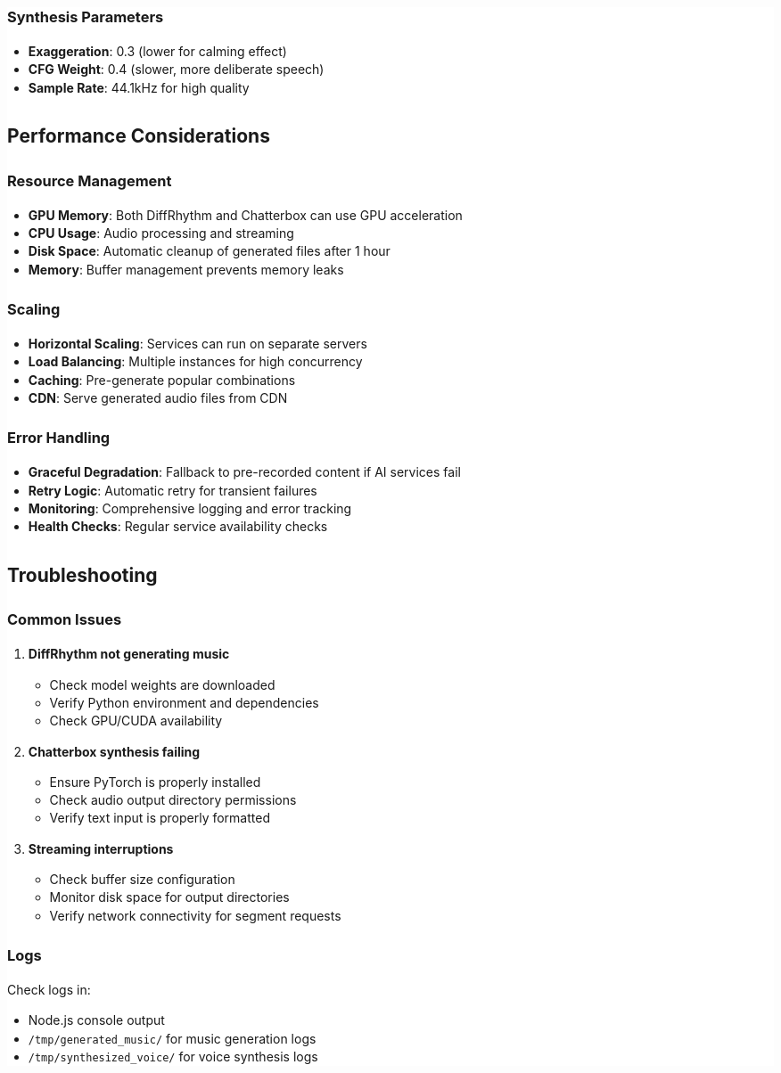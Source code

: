 ### Synthesis Parameters

- **Exaggeration**: 0.3 (lower for calming effect)
- **CFG Weight**: 0.4 (slower, more deliberate speech)
- **Sample Rate**: 44.1kHz for high quality

## Performance Considerations

### Resource Management

- **GPU Memory**: Both DiffRhythm and Chatterbox can use GPU acceleration
- **CPU Usage**: Audio processing and streaming
- **Disk Space**: Automatic cleanup of generated files after 1 hour
- **Memory**: Buffer management prevents memory leaks

### Scaling

- **Horizontal Scaling**: Services can run on separate servers
- **Load Balancing**: Multiple instances for high concurrency
- **Caching**: Pre-generate popular combinations
- **CDN**: Serve generated audio files from CDN

### Error Handling

- **Graceful Degradation**: Fallback to pre-recorded content if AI services fail
- **Retry Logic**: Automatic retry for transient failures
- **Monitoring**: Comprehensive logging and error tracking
- **Health Checks**: Regular service availability checks

## Troubleshooting

### Common Issues

1. **DiffRhythm not generating music**
   - Check model weights are downloaded
   - Verify Python environment and dependencies
   - Check GPU/CUDA availability

2. **Chatterbox synthesis failing**
   - Ensure PyTorch is properly installed
   - Check audio output directory permissions
   - Verify text input is properly formatted

3. **Streaming interruptions**
   - Check buffer size configuration
   - Monitor disk space for output directories
   - Verify network connectivity for segment requests

### Logs

Check logs in:
- Node.js console output
- `/tmp/generated_music/` for music generation logs
- `/tmp/synthesized_voice/` for voice synthesis logs
